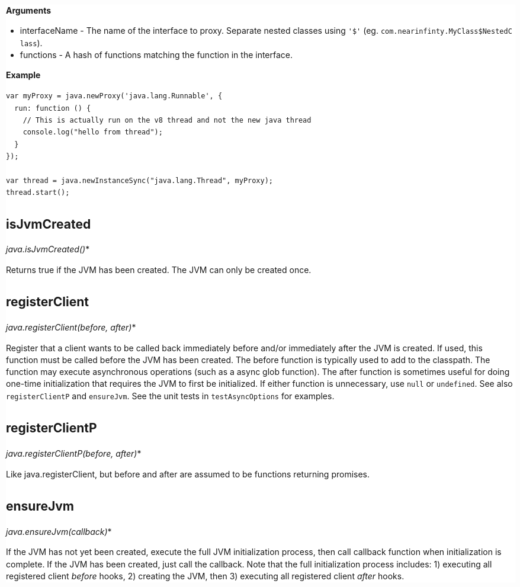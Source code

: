 __Arguments__

 * interfaceName - The name of the interface to proxy. Separate nested classes using `'$'` (eg. `com.nearinfinty.MyClass$NestedClass`).
 * functions - A hash of functions matching the function in the interface.

__Example__

    var myProxy = java.newProxy('java.lang.Runnable', {
      run: function () {
        // This is actually run on the v8 thread and not the new java thread
        console.log("hello from thread");
      }
    });

    var thread = java.newInstanceSync("java.lang.Thread", myProxy);
    thread.start();

## isJvmCreated 

<a name="javaisJvmCreated" >

*java.isJvmCreated()**

Returns true if the JVM has been created. The JVM can only be created once.

## registerClient

<a name="javaRegisterClient" >

*java.registerClient(before, after)**

Register that a client wants to be called back immediately before and/or immediately after the JVM is created. If used, this function must be called before the JVM has been created. The before function is typically used to add to the classpath. The function may execute asynchronous operations (such as a async glob function). The after function is sometimes useful for doing one-time initialization that requires the JVM to first be initialized. If either function is unnecessary, use `null` or `undefined`. See also `registerClientP` and `ensureJvm`. See the unit tests in `testAsyncOptions` for examples.

## registerClientP

<a name="javaRegisterClientP" >

*java.registerClientP(before, after)**

Like java.registerClient, but before and after are assumed to be functions returning promises.

## ensureJvm

<a name="javaEnsureJvm" >

*java.ensureJvm(callback)**

If the JVM has not yet been created, execute the full JVM initialization process, then call callback function when initialization is complete. If the JVM has been created, just call the callback. Note that the full initialization process includes: 1) executing all registered client *before* hooks, 2) creating the JVM, then 3) executing all registered client *after* hooks.
